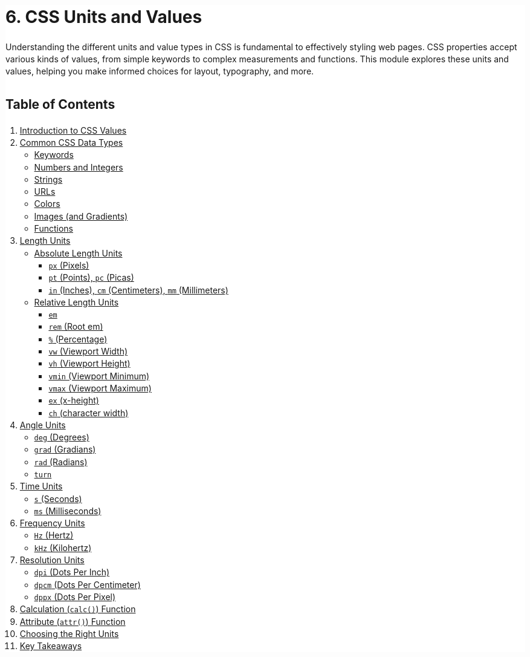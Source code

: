 # 6. CSS Units and Values

Understanding the different units and value types in CSS is fundamental to effectively styling web pages. CSS properties accept various kinds of values, from simple keywords to complex measurements and functions. This module explores these units and values, helping you make informed choices for layout, typography, and more.

## Table of Contents
1.  [Introduction to CSS Values](#intro-css-values)
2.  [Common CSS Data Types](#common-data-types)
    *   [Keywords](#keywords)
    *   [Numbers and Integers](#numbers-integers)
    *   [Strings](#strings)
    *   [URLs](#urls)
    *   [Colors](#colors-recap)
    *   [Images (and Gradients)](#images-gradients-recap)
    *   [Functions](#functions)
3.  [Length Units](#length-units)
    *   [Absolute Length Units](#absolute-lengths)
        *   [`px` (Pixels)](#px)
        *   [`pt` (Points), `pc` (Picas)](#pt-pc)
        *   [`in` (Inches), `cm` (Centimeters), `mm` (Millimeters)](#in-cm-mm)
    *   [Relative Length Units](#relative-lengths)
        *   [`em`](#em)
        *   [`rem` (Root em)](#rem)
        *   [`%` (Percentage)](#percentage)
        *   [`vw` (Viewport Width)](#vw)
        *   [`vh` (Viewport Height)](#vh)
        *   [`vmin` (Viewport Minimum)](#vmin)
        *   [`vmax` (Viewport Maximum)](#vmax)
        *   [`ex` (x-height)](#ex)
        *   [`ch` (character width)](#ch)
4.  [Angle Units](#angle-units)
    *   [`deg` (Degrees)](#deg)
    *   [`grad` (Gradians)](#grad)
    *   [`rad` (Radians)](#rad)
    *   [`turn`](#turn)
5.  [Time Units](#time-units)
    *   [`s` (Seconds)](#s)
    *   [`ms` (Milliseconds)](#ms)
6.  [Frequency Units](#frequency-units)
    *   [`Hz` (Hertz)](#hz)
    *   [`kHz` (Kilohertz)](#khz)
7.  [Resolution Units](#resolution-units)
    *   [`dpi` (Dots Per Inch)](#dpi)
    *   [`dpcm` (Dots Per Centimeter)](#dpcm)
    *   [`dppx` (Dots Per Pixel)](#dppx)
8.  [Calculation (`calc()`) Function](#calc-function)
9.  [Attribute (`attr()`) Function](#attr-function)
10. [Choosing the Right Units](#choosing-units)
11. [Key Takeaways](#key-takeaways)
